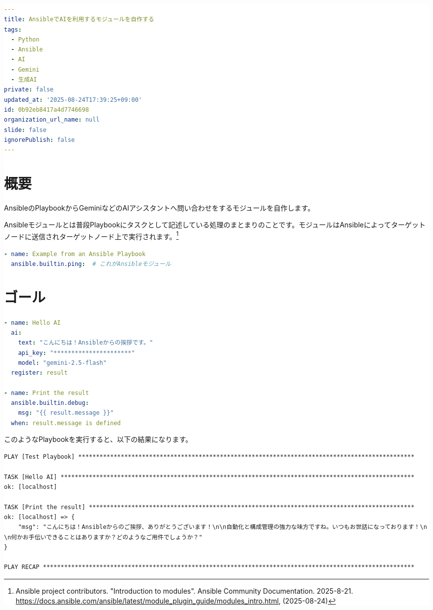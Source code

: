 ```yaml
---
title: AnsibleでAIを利用するモジュールを自作する
tags:
  - Python
  - Ansible
  - AI
  - Gemini
  - 生成AI
private: false
updated_at: '2025-08-24T17:39:25+09:00'
id: 0b92eb8417a4d7746698
organization_url_name: null
slide: false
ignorePublish: false
---
```


# 概要

AnsibleのPlaybookからGeminiなどのAIアシスタントへ問い合わせをするモジュールを自作します。

Ansibleモジュールとは普段Playbookにタスクとして記述している処理のまとまりのことです。モジュールはAnsibleによってターゲットノードに送信されターゲットノード上で実行されます。[^Introduction-to-modules]

```yaml
- name: Example from an Ansible Playbook
  ansible.builtin.ping:  # これがAnsibleモジュール
```

# ゴール

```yaml
- name: Hello AI
  ai:
    text: "こんにちは！Ansibleからの挨拶です。"
    api_key: "**********************"
    model: "gemini-2.5-flash"
  register: result

- name: Print the result
  ansible.builtin.debug:
    msg: "{{ result.message }}"
  when: result.message is defined
```

このようなPlaybookを実行すると、以下の結果になります。

```text
PLAY [Test Playbook] ***********************************************************************************************

TASK [Hello AI] ****************************************************************************************************
ok: [localhost]

TASK [Print the result] ********************************************************************************************
ok: [localhost] => {
    "msg": "こんにちは！Ansibleからのご挨拶、ありがとうございます！\n\n自動化と構成管理の強力な味方ですね。いつもお世話になっております！\n\n何かお手伝いできることはありますか？どのようなご用件でしょうか？"
}

PLAY RECAP *********************************************************************************************************
```

[^Introduction-to-modules]: Ansible project contributors. "Introduction to modules". Ansible Community Documentation. 2025-8-21. https://docs.ansible.com/ansible/latest/module_plugin_guide/modules_intro.html, (2025-08-24)
[^Adding-modules-and-plugins-locally]: Ansible project contributors. "Adding modules and plugins locally". Ansible Community Documentation. 2025-8-21. https://docs.ansible.com/ansible/latest/dev_guide/developing_locally.html, (2025-08-24)
[^default-module-path]: Ansible project contributors. "Ansible Configuration Settings". Ansible Community Documentation. 2025-8-21. https://docs.ansible.com/ansible/latest/reference_appendices/config.html#default-module-path, (2025-08-24)
[^python-shebang-utf-8-coding]: Ansible project contributors. "Module format and documentation". Ansible Community Documentation. 2025-8-21. https://docs.ansible.com/ansible/latest/dev_guide/developing_modules_documenting.html#python-shebang-utf-8-coding, (2025-08-24)